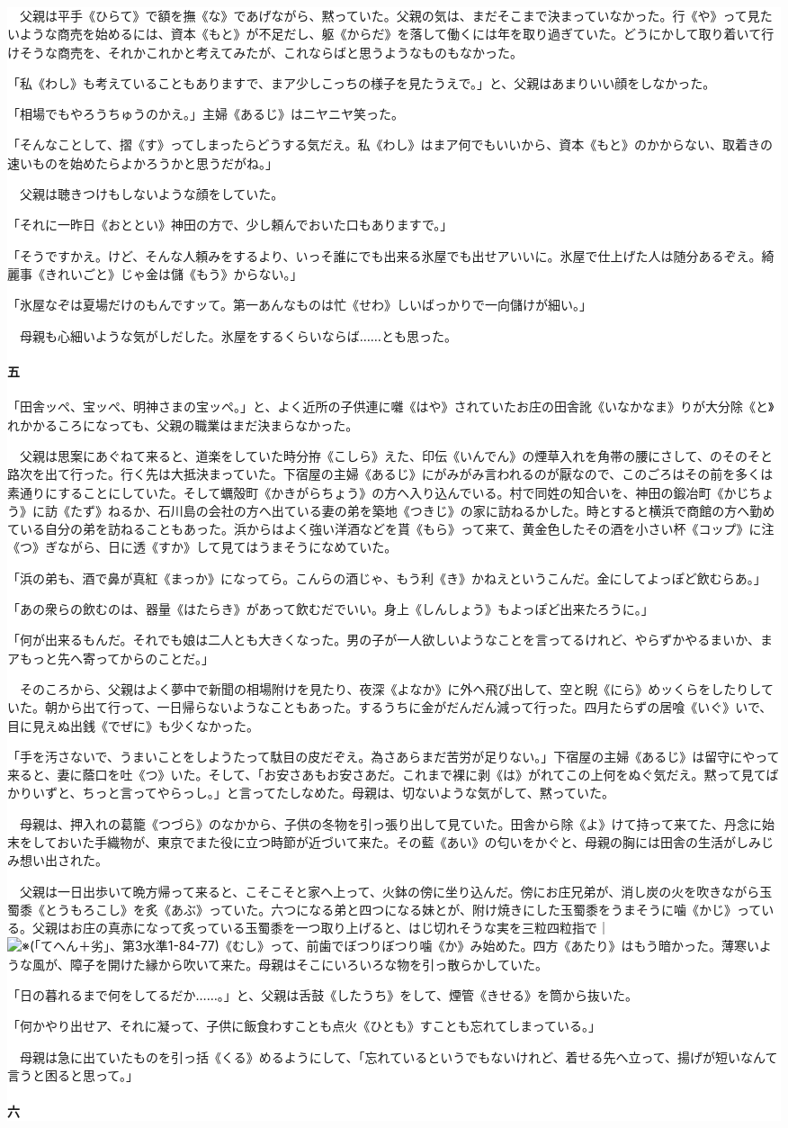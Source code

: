 　父親は平手《ひらて》で額を撫《な》であげながら、黙っていた。父親の気は、まだそこまで決まっていなかった。行《や》って見たいような商売を始めるには、資本《もと》が不足だし、躯《からだ》を落して働くには年を取り過ぎていた。どうにかして取り着いて行けそうな商売を、それかこれかと考えてみたが、これならばと思うようなものもなかった。

「私《わし》も考えていることもありますで、まア少しこっちの様子を見たうえで。」と、父親はあまりいい顔をしなかった。

「相場でもやろうちゅうのかえ。」主婦《あるじ》はニヤニヤ笑った。

「そんなことして、摺《す》ってしまったらどうする気だえ。私《わし》はまア何でもいいから、資本《もと》のかからない、取着きの速いものを始めたらよかろうかと思うだがね。」

　父親は聴きつけもしないような顔をしていた。

「それに一昨日《おととい》神田の方で、少し頼んでおいた口もありますで。」

「そうですかえ。けど、そんな人頼みをするより、いっそ誰にでも出来る氷屋でも出せアいいに。氷屋で仕上げた人は随分あるぞえ。綺麗事《きれいごと》じゃ金は儲《もう》からない。」

「氷屋なぞは夏場だけのもんですッて。第一あんなものは忙《せわ》しいばっかりで一向儲けが細い。」

　母親も心細いような気がしだした。氷屋をするくらいならば……とも思った。



#### 五




「田舎ッぺ、宝ッぺ、明神さまの宝ッぺ。」と、よく近所の子供連に囃《はや》されていたお庄の田舎訛《いなかなま》りが大分除《と》れかかるころになっても、父親の職業はまだ決まらなかった。

　父親は思案にあぐねて来ると、道楽をしていた時分拵《こしら》えた、印伝《いんでん》の煙草入れを角帯の腰にさして、のそのそと路次を出て行った。行く先は大抵決まっていた。下宿屋の主婦《あるじ》にがみがみ言われるのが厭なので、このごろはその前を多くは素通りにすることにしていた。そして蠣殻町《かきがらちょう》の方へ入り込んでいる。村で同姓の知合いを、神田の鍛冶町《かじちょう》に訪《たず》ねるか、石川島の会社の方へ出ている妻の弟を築地《つきじ》の家に訪ねるかした。時とすると横浜で商館の方へ勤めている自分の弟を訪ねることもあった。浜からはよく強い洋酒などを貰《もら》って来て、黄金色したその酒を小さい杯《コップ》に注《つ》ぎながら、日に透《すか》して見てはうまそうになめていた。

「浜の弟も、酒で鼻が真紅《まっか》になってら。こんらの酒じゃ、もう利《き》かねえというこんだ。金にしてよっぽど飲むらあ。」

「あの衆らの飲むのは、器量《はたらき》があって飲むだでいい。身上《しんしょう》もよっぽど出来たろうに。」

「何が出来るもんだ。それでも娘は二人とも大きくなった。男の子が一人欲しいようなことを言ってるけれど、やらずかやるまいか、まアもっと先へ寄ってからのことだ。」

　そのころから、父親はよく夢中で新聞の相場附けを見たり、夜深《よなか》に外へ飛び出して、空と睨《にら》めッくらをしたりしていた。朝から出て行って、一日帰らないようなこともあった。するうちに金がだんだん減って行った。四月たらずの居喰《いぐ》いで、目に見えぬ出銭《でぜに》も少くなかった。

「手を汚さないで、うまいことをしようたって駄目の皮だぞえ。為さあらまだ苦労が足りない。」下宿屋の主婦《あるじ》は留守にやって来ると、妻に蔭口を吐《つ》いた。そして、「お安さあもお安さあだ。これまで裸に剥《は》がれてこの上何をぬぐ気だえ。黙って見てばかりいずと、ちっと言ってやらっし。」と言ってたしなめた。母親は、切ないような気がして、黙っていた。

　母親は、押入れの葛籠《つづら》のなかから、子供の冬物を引っ張り出して見ていた。田舎から除《よ》けて持って来てた、丹念に始末をしておいた手織物が、東京でまた役に立つ時節が近づいて来た。その藍《あい》の匂いをかぐと、母親の胸には田舎の生活がしみじみ想い出された。

　父親は一日出歩いて晩方帰って来ると、こそこそと家へ上って、火鉢の傍に坐り込んだ。傍にお庄兄弟が、消し炭の火を吹きながら玉蜀黍《とうもろこし》を炙《あぶ》っていた。六つになる弟と四つになる妹とが、附け焼きにした玉蜀黍をうまそうに噛《かじ》っている。父親はお庄の真赤になって炙っている玉蜀黍を一つ取り上げると、はじ切れそうな実を三粒四粒指で｜![※(「てへん＋劣」、第3水準1-84-77)](https://www.aozora.gr.jp/cards/000023/files/../../../gaiji/1-84/1-84-77.png)《むし》って、前歯でぼつりぼつり噛《か》み始めた。四方《あたり》はもう暗かった。薄寒いような風が、障子を開けた縁から吹いて来た。母親はそこにいろいろな物を引っ散らかしていた。

「日の暮れるまで何をしてるだか……。」と、父親は舌鼓《したうち》をして、煙管《きせる》を筒から抜いた。

「何かやり出せア、それに凝って、子供に飯食わすことも点火《ひとも》すことも忘れてしまっている。」

　母親は急に出ていたものを引っ括《くる》めるようにして、「忘れているというでもないけれど、着せる先へ立って、揚げが短いなんて言うと困ると思って。」



#### 六

